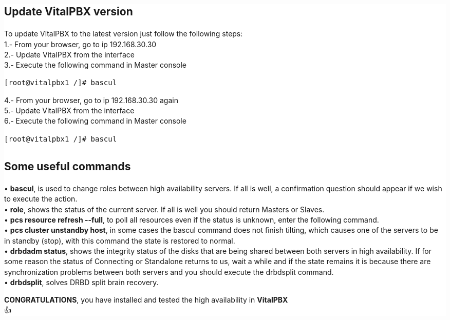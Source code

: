 ## Update VitalPBX version

To update VitalPBX to the latest version just follow the following steps:<br>
1.- From your browser, go to ip 192.168.30.30<br>
2.- Update VitalPBX from the interface<br>
3.- Execute the following command in Master console<br>
<pre>
[root@vitalpbx1 /]# bascul
</pre>
4.- From your browser, go to ip 192.168.30.30 again<br>
5.- Update VitalPBX from the interface<br>
6.- Execute the following command in Master console<br>
<pre>
[root@vitalpbx1 /]# bascul
</pre>

## Some useful commands
• <strong>bascul</strong>, is used to change roles between high availability servers. If all is well, a confirmation question should appear if we wish to execute the action.<br>
• <strong>role</strong>, shows the status of the current server. If all is well you should return Masters or Slaves.<br>
• <strong>pcs resource refresh --full</strong>, to poll all resources even if the status is unknown, enter the following command.<br>
• <strong>pcs cluster unstandby host</strong>, in some cases the bascul command does not finish tilting, which causes one of the servers to be in standby (stop), with this command the state is restored to normal.<br>
• <strong>drbdadm status</strong>, shows the integrity status of the disks that are being shared between both servers in high availability. If for some reason the status of Connecting or Standalone returns to us, wait a while and if the state remains it is because there are synchronization problems between both servers and you should execute the drbdsplit command.<br>
• <strong>drbdsplit</strong>, solves DRBD split brain recovery.<br>

<strong>CONGRATULATIONS</strong>, you have installed and tested the high availability in <strong>VitalPBX</strong><br>
:+1:
